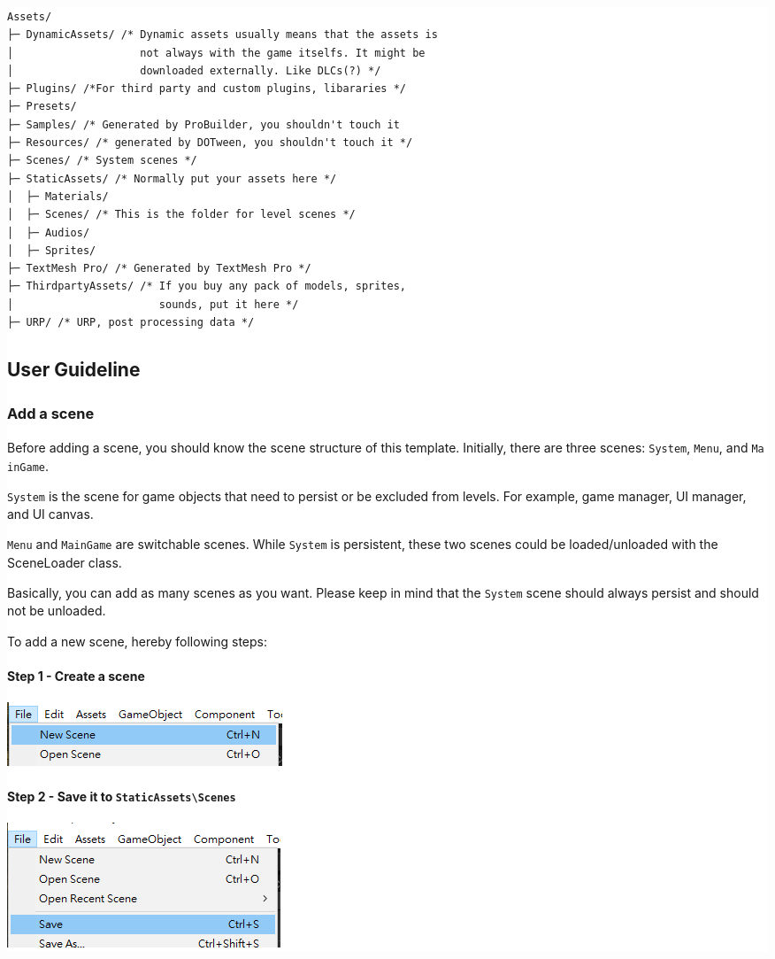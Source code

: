 ```
Assets/
├─ DynamicAssets/ /* Dynamic assets usually means that the assets is
│                    not always with the game itselfs. It might be
│                    downloaded externally. Like DLCs(?) */
├─ Plugins/ /*For third party and custom plugins, libararies */
├─ Presets/
├─ Samples/ /* Generated by ProBuilder, you shouldn't touch it
├─ Resources/ /* generated by DOTween, you shouldn't touch it */
├─ Scenes/ /* System scenes */
├─ StaticAssets/ /* Normally put your assets here */
│  ├─ Materials/
│  ├─ Scenes/ /* This is the folder for level scenes */
│  ├─ Audios/
│  ├─ Sprites/
├─ TextMesh Pro/ /* Generated by TextMesh Pro */
├─ ThirdpartyAssets/ /* If you buy any pack of models, sprites,
│                       sounds, put it here */
├─ URP/ /* URP, post processing data */
```

## User Guideline

### Add a scene

Before adding a scene, you should know the scene structure of this template. Initially, there are three scenes: `System`, `Menu`, and `MainGame`.

`System` is the scene for game objects that need to persist or be excluded from levels. For example, game manager, UI manager, and UI canvas.

`Menu` and `MainGame` are switchable scenes. While `System` is persistent, these two scenes could be loaded/unloaded with the SceneLoader class.

Basically, you can add as many scenes as you want. Please keep in mind that the `System` scene should always persist and should not be unloaded.

To add a new scene, hereby following steps:

#### Step 1 - Create a scene

![Create a scene](readme_assets/add_a_scene/step_1.png)

#### Step 2 - Save it to `StaticAssets\Scenes`

![Save it to StaticAssets\Scenes](readme_assets/add_a_scene/step_2.png)
